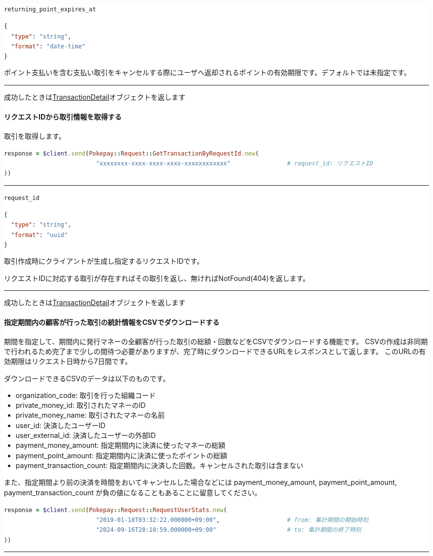 `returning_point_expires_at`  
```json
{
  "type": "string",
  "format": "date-time"
}
```
ポイント支払いを含む支払い取引をキャンセルする際にユーザへ返却されるポイントの有効期限です。デフォルトでは未指定です。

---
成功したときは[TransactionDetail](#transaction-detail)オブジェクトを返します
<a name="get-transaction-by-request-id"></a>
#### リクエストIDから取引情報を取得する
取引を取得します。
```ruby
response = $client.send(Pokepay::Request::GetTransactionByRequestId.new(
                          "xxxxxxxx-xxxx-xxxx-xxxx-xxxxxxxxxxxx"                # request_id: リクエストID
))
```

---
`request_id`  
```json
{
  "type": "string",
  "format": "uuid"
}
```
取引作成時にクライアントが生成し指定するリクエストIDです。

リクエストIDに対応する取引が存在すればその取引を返し、無ければNotFound(404)を返します。

---
成功したときは[TransactionDetail](#transaction-detail)オブジェクトを返します
<a name="request-user-stats"></a>
#### 指定期間内の顧客が行った取引の統計情報をCSVでダウンロードする
期間を指定して、期間内に発行マネーの全顧客が行った取引の総額・回数などをCSVでダウンロードする機能です。
CSVの作成は非同期で行われるため完了まで少しの間待つ必要がありますが、完了時にダウンロードできるURLをレスポンスとして返します。
このURLの有効期限はリクエスト日時から7日間です。

ダウンロードできるCSVのデータは以下のものです。

* organization_code: 取引を行った組織コード
* private_money_id: 取引されたマネーのID
* private_money_name: 取引されたマネーの名前
* user_id: 決済したユーザーID
* user_external_id: 決済したユーザーの外部ID
* payment_money_amount: 指定期間内に決済に使ったマネーの総額
* payment_point_amount: 指定期間内に決済に使ったポイントの総額
* payment_transaction_count: 指定期間内に決済した回数。キャンセルされた取引は含まない

また、指定期間より前の決済を時間をおいてキャンセルした場合などには payment_money_amount, payment_point_amount, payment_transaction_count が負の値になることもあることに留意してください。
```ruby
response = $client.send(Pokepay::Request::RequestUserStats.new(
                          "2019-01-18T03:32:22.000000+09:00",                   # from: 集計期間の開始時刻
                          "2024-09-16T20:10:59.000000+09:00"                    # to: 集計期間の終了時刻
))
```

---